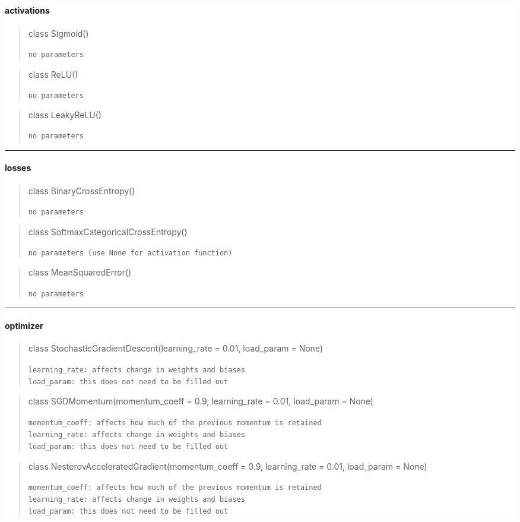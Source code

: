 #### activations
> class Sigmoid()
> ```
> no parameters
> ```

> class ReLU()
> ```
> no parameters
> ```

> class LeakyReLU()
> ```
> no parameters
> ```

---

#### losses
> class BinaryCrossEntropy()
> ```
> no parameters
> ```

> class SoftmaxCategoricalCrossEntropy()
> ```
> no parameters (use None for activation function)
> ```

> class MeanSquaredError()
> ```
> no parameters
> ```

---

#### optimizer
> class StochasticGradientDescent(learning_rate = 0.01, load_param = None)
> ```
> learning_rate: affects change in weights and biases
> load_param: this does not need to be filled out
> ```

> class SGDMomentum(momentum_coeff = 0.9, learning_rate = 0.01, load_param = None)
> ```
> momentum_coeff: affects how much of the previous momentum is retained
> learning_rate: affects change in weights and biases
> load_param: this does not need to be filled out
> ```

> class NesterovAcceleratedGradient(momentum_coeff = 0.9, learning_rate = 0.01, load_param = None)
> ```
> momentum_coeff: affects how much of the previous momentum is retained
> learning_rate: affects change in weights and biases
> load_param: this does not need to be filled out
> ```
